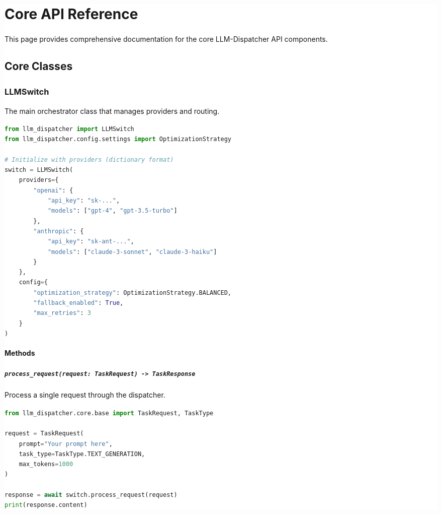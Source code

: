# Core API Reference

This page provides comprehensive documentation for the core LLM-Dispatcher API components.

## Core Classes

### LLMSwitch

The main orchestrator class that manages providers and routing.

```python
from llm_dispatcher import LLMSwitch
from llm_dispatcher.config.settings import OptimizationStrategy

# Initialize with providers (dictionary format)
switch = LLMSwitch(
    providers={
        "openai": {
            "api_key": "sk-...",
            "models": ["gpt-4", "gpt-3.5-turbo"]
        },
        "anthropic": {
            "api_key": "sk-ant-...",
            "models": ["claude-3-sonnet", "claude-3-haiku"]
        }
    },
    config={
        "optimization_strategy": OptimizationStrategy.BALANCED,
        "fallback_enabled": True,
        "max_retries": 3
    }
)
```

#### Methods

##### `process_request(request: TaskRequest) -> TaskResponse`

Process a single request through the dispatcher.

```python
from llm_dispatcher.core.base import TaskRequest, TaskType

request = TaskRequest(
    prompt="Your prompt here",
    task_type=TaskType.TEXT_GENERATION,
    max_tokens=1000
)

response = await switch.process_request(request)
print(response.content)
```
